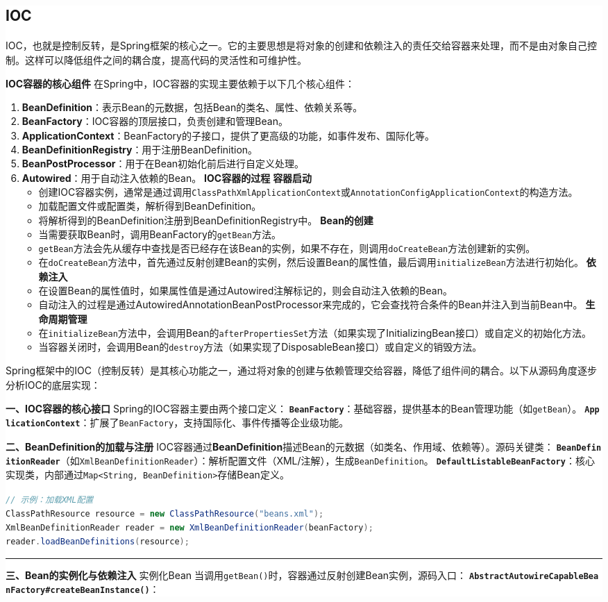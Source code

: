 ## IOC

IOC，也就是控制反转，是Spring框架的核心之一。它的主要思想是将对象的创建和依赖注入的责任交给容器来处理，而不是由对象自己控制。这样可以降低组件之间的耦合度，提高代码的灵活性和可维护性。

**IOC容器的核心组件**
在Spring中，IOC容器的实现主要依赖于以下几个核心组件：

1. **BeanDefinition**：表示Bean的元数据，包括Bean的类名、属性、依赖关系等。
2. **BeanFactory**：IOC容器的顶层接口，负责创建和管理Bean。
3. **ApplicationContext**：BeanFactory的子接口，提供了更高级的功能，如事件发布、国际化等。
4. **BeanDefinitionRegistry**：用于注册BeanDefinition。
5. **BeanPostProcessor**：用于在Bean初始化前后进行自定义处理。
6. **Autowired**：用于自动注入依赖的Bean。
**IOC容器的过程**
**容器启动**
   - 创建IOC容器实例，通常是通过调用`ClassPathXmlApplicationContext`或`AnnotationConfigApplicationContext`的构造方法。
   - 加载配置文件或配置类，解析得到BeanDefinition。
   - 将解析得到的BeanDefinition注册到BeanDefinitionRegistry中。
**Bean的创建**
   - 当需要获取Bean时，调用BeanFactory的`getBean`方法。
   - `getBean`方法会先从缓存中查找是否已经存在该Bean的实例，如果不存在，则调用`doCreateBean`方法创建新的实例。
   - 在`doCreateBean`方法中，首先通过反射创建Bean的实例，然后设置Bean的属性值，最后调用`initializeBean`方法进行初始化。
**依赖注入**
   - 在设置Bean的属性值时，如果属性值是通过Autowired注解标记的，则会自动注入依赖的Bean。
   - 自动注入的过程是通过AutowiredAnnotationBeanPostProcessor来完成的，它会查找符合条件的Bean并注入到当前Bean中。
**生命周期管理**
   - 在`initializeBean`方法中，会调用Bean的`afterPropertiesSet`方法（如果实现了InitializingBean接口）或自定义的初始化方法。
   - 当容器关闭时，会调用Bean的`destroy`方法（如果实现了DisposableBean接口）或自定义的销毁方法。

Spring框架中的IOC（控制反转）是其核心功能之一，通过将对象的创建与依赖管理交给容器，降低了组件间的耦合。以下从源码角度逐步分析IOC的底层实现：

**一、IOC容器的核心接口**
Spring的IOC容器主要由两个接口定义：
**`BeanFactory`**：基础容器，提供基本的Bean管理功能（如`getBean`）。
**`ApplicationContext`**：扩展了`BeanFactory`，支持国际化、事件传播等企业级功能。

**二、BeanDefinition的加载与注册**
IOC容器通过**BeanDefinition**描述Bean的元数据（如类名、作用域、依赖等）。源码关键类：
**`BeanDefinitionReader`**（如`XmlBeanDefinitionReader`）：解析配置文件（XML/注解），生成`BeanDefinition`。
**`DefaultListableBeanFactory`**：核心实现类，内部通过`Map<String, BeanDefinition>`存储Bean定义。

```java
// 示例：加载XML配置
ClassPathResource resource = new ClassPathResource("beans.xml");
XmlBeanDefinitionReader reader = new XmlBeanDefinitionReader(beanFactory);
reader.loadBeanDefinitions(resource);
```

---

**三、Bean的实例化与依赖注入**
实例化Bean
当调用`getBean()`时，容器通过反射创建Bean实例，源码入口：
**`AbstractAutowireCapableBeanFactory#createBeanInstance()`**：
